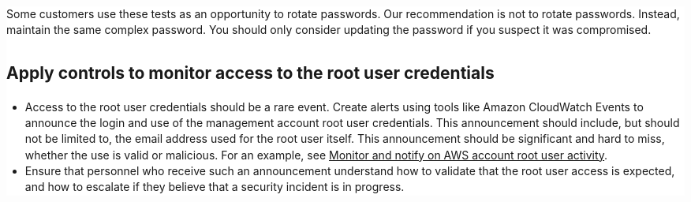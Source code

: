   Some customers use these tests as an opportunity to rotate passwords\. Our recommendation is not to rotate passwords\. Instead, maintain the same complex password\. You should only consider updating the password if you suspect it was compromised\.

## Apply controls to monitor access to the root user credentials<a name="best-practices_mgmt-acct_monitor-access"></a>
+ Access to the root user credentials should be a rare event\. Create alerts using tools like Amazon CloudWatch Events to announce the login and use of the management account root user credentials\. This announcement should include, but should not be limited to, the email address used for the root user itself\. This announcement should be significant and hard to miss, whether the use is valid or malicious\. For an example, see [Monitor and notify on AWS account root user activity](https://aws.amazon.com/blogs/mt/monitor-and-notify-on-aws-account-root-user-activity/)\.
+ Ensure that personnel who receive such an announcement understand how to validate that the root user access is expected, and how to escalate if they believe that a security incident is in progress\.